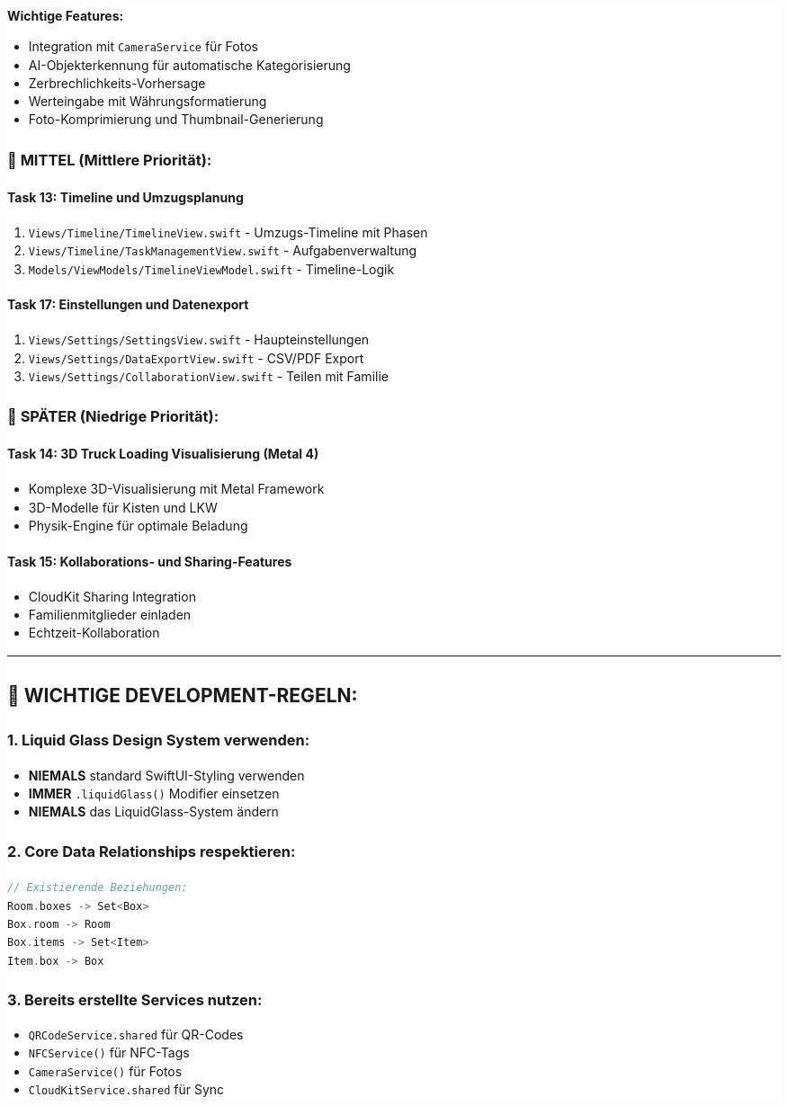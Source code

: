 **Wichtige Features:**
- Integration mit `CameraService` für Fotos
- AI-Objekterkennung für automatische Kategorisierung
- Zerbrechlichkeits-Vorhersage
- Werteingabe mit Währungsformatierung
- Foto-Komprimierung und Thumbnail-Generierung

### 🔧 **MITTEL (Mittlere Priorität):**

#### **Task 13: Timeline und Umzugsplanung**
1. `Views/Timeline/TimelineView.swift` - Umzugs-Timeline mit Phasen
2. `Views/Timeline/TaskManagementView.swift` - Aufgabenverwaltung
3. `Models/ViewModels/TimelineViewModel.swift` - Timeline-Logik

#### **Task 17: Einstellungen und Datenexport**
1. `Views/Settings/SettingsView.swift` - Haupteinstellungen
2. `Views/Settings/DataExportView.swift` - CSV/PDF Export
3. `Views/Settings/CollaborationView.swift` - Teilen mit Familie

### 🎨 **SPÄTER (Niedrige Priorität):**

#### **Task 14: 3D Truck Loading Visualisierung (Metal 4)**
- Komplexe 3D-Visualisierung mit Metal Framework
- 3D-Modelle für Kisten und LKW
- Physik-Engine für optimale Beladung

#### **Task 15: Kollaborations- und Sharing-Features**
- CloudKit Sharing Integration
- Familienmitglieder einladen
- Echtzeit-Kollaboration

---

## 🚨 **WICHTIGE DEVELOPMENT-REGELN:**

### **1. Liquid Glass Design System verwenden:**
- **NIEMALS** standard SwiftUI-Styling verwenden
- **IMMER** `.liquidGlass()` Modifier einsetzen
- **NIEMALS** das LiquidGlass-System ändern

### **2. Core Data Relationships respektieren:**
```swift
// Existierende Beziehungen:
Room.boxes -> Set<Box>
Box.room -> Room
Box.items -> Set<Item>
Item.box -> Box
```

### **3. Bereits erstellte Services nutzen:**
- `QRCodeService.shared` für QR-Codes
- `NFCService()` für NFC-Tags  
- `CameraService()` für Fotos
- `CloudKitService.shared` für Sync
